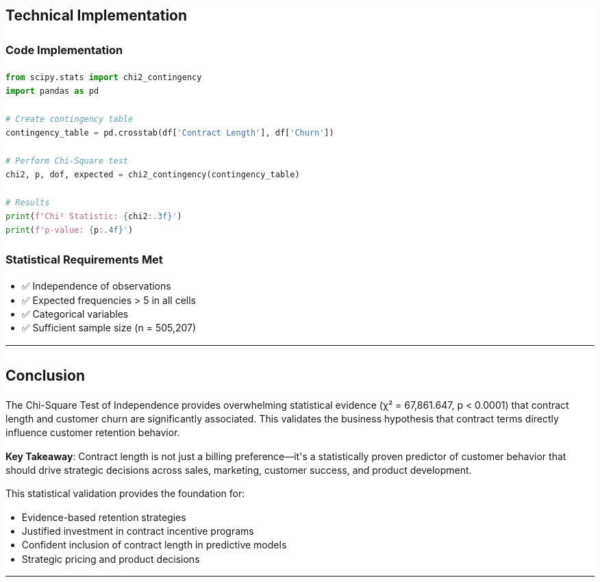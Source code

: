 
## Technical Implementation

### Code Implementation
```python
from scipy.stats import chi2_contingency
import pandas as pd

# Create contingency table
contingency_table = pd.crosstab(df['Contract Length'], df['Churn'])

# Perform Chi-Square test
chi2, p, dof, expected = chi2_contingency(contingency_table)

# Results
print(f'Chi² Statistic: {chi2:.3f}')
print(f'p-value: {p:.4f}')
```

### Statistical Requirements Met
- ✅ Independence of observations
- ✅ Expected frequencies > 5 in all cells
- ✅ Categorical variables
- ✅ Sufficient sample size (n = 505,207)

---

## Conclusion

The Chi-Square Test of Independence provides overwhelming statistical evidence (χ² = 67,861.647, p < 0.0001) that contract length and customer churn are significantly associated. This validates the business hypothesis that contract terms directly influence customer retention behavior.

**Key Takeaway**: Contract length is not just a billing preference—it's a statistically proven predictor of customer behavior that should drive strategic decisions across sales, marketing, customer success, and product development.

This statistical validation provides the foundation for:
- Evidence-based retention strategies
- Justified investment in contract incentive programs
- Confident inclusion of contract length in predictive models
- Strategic pricing and product decisions

---
